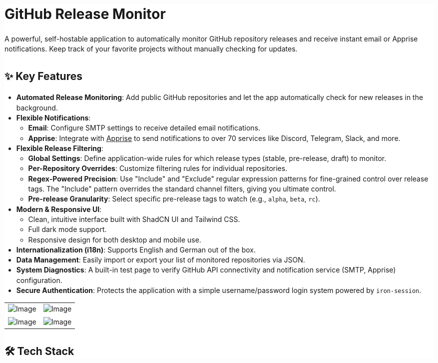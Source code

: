 # GitHub Release Monitor

A powerful, self-hostable application to automatically monitor GitHub repository releases and receive instant email or Apprise notifications. Keep track of your favorite projects without manually checking for updates.

## ✨ Key Features

- **Automated Release Monitoring**: Add public GitHub repositories and let the app automatically check for new releases in the background.
- **Flexible Notifications**:
  - **Email**: Configure SMTP settings to receive detailed email notifications.
  - **Apprise**: Integrate with [Apprise](https://github.com/caronc/apprise) to send notifications to over 70 services like Discord, Telegram, Slack, and more.
- **Flexible Release Filtering**:
    - **Global Settings**: Define application-wide rules for which release types (stable, pre-release, draft) to monitor.
    - **Per-Repository Overrides**: Customize filtering rules for individual repositories.
    - **Regex-Powered Precision**: Use "Include" and "Exclude" regular expression patterns for fine-grained control over release tags. The "Include" pattern overrides the standard channel filters, giving you ultimate control.
    - **Pre-release Granularity**: Select specific pre-release tags to watch (e.g., `alpha`, `beta`, `rc`).
- **Modern & Responsive UI**:
    - Clean, intuitive interface built with ShadCN UI and Tailwind CSS.
    - Full dark mode support.
    - Responsive design for both desktop and mobile use.
- **Internationalization (i18n)**: Supports English and German out of the box.
- **Data Management**: Easily import or export your list of monitored repositories via JSON.
- **System Diagnostics**: A built-in test page to verify GitHub API connectivity and notification service (SMTP, Apprise) configuration.
- **Secure Authentication**: Protects the application with a simple username/password login system powered by `iron-session`.

<table>
  <tr>
    <td><img width="1872" height="1277" alt="Image" src="https://github.com/user-attachments/assets/febdf1de-db54-46ba-8614-c0fde118d8f9" /></td>
    <td><img width="1734" height="1275" alt="Image" src="https://github.com/user-attachments/assets/41c5f4df-205e-4572-90d8-e30133f15764" /></td>
  </tr>
  <tr>
    <td><img width="1542" height="1068" alt="Image" src="https://github.com/user-attachments/assets/1848e60d-ecc1-46bb-a9f3-371983c71153" /></td>
    <td><img width="1738" height="1275" alt="Image" src="https://github.com/user-attachments/assets/142f354d-99da-4e95-bb3c-ab016a60d2cb" /></td>

  </tr>
</table>

## 🛠️ Tech Stack
